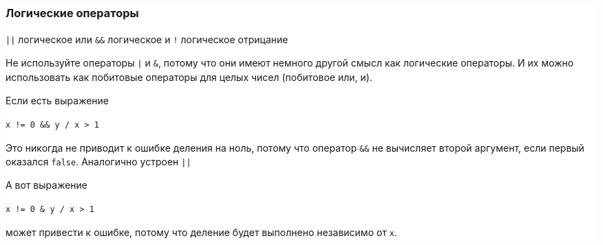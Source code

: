 ### Логические операторы

`||` логическое или
`&&` логическое и
`!` логическое отрицание

Не используйте операторы `|` и `&`, потому что
они имеют немного другой смысл как логические
операторы. И их можно использовать как побитовые
операторы для целых чисел (побитовое или, и).

Если есть выражение

```
x != 0 && y / x > 1
```

Это никогда не приводит к ошибке деления на ноль,
потому что оператор `&&` не вычисляет второй аргумент,
если первый оказался `false`. Аналогично
устроен `||`

А вот выражение
```
x != 0 & y / x > 1
```
может привести к ошибке, потому что деление
будет выполнено независимо от `x`.